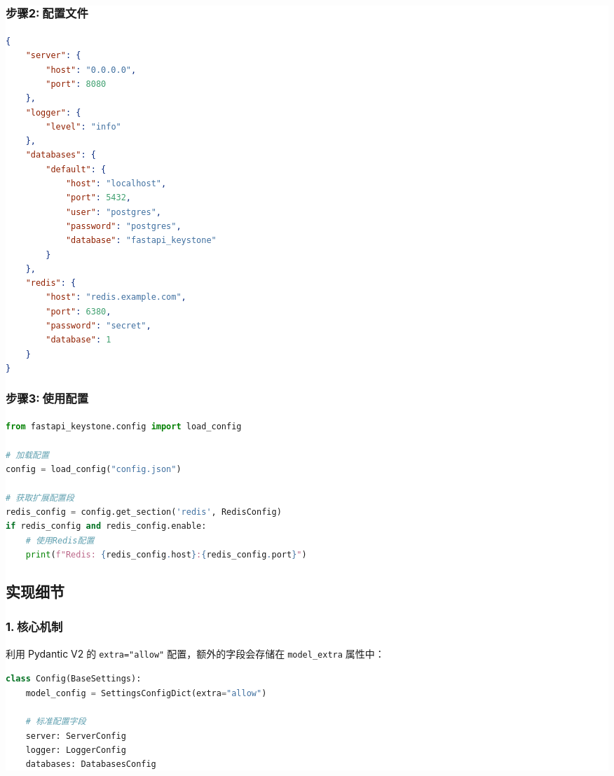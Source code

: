 ### 步骤2: 配置文件

```json
{
    "server": {
        "host": "0.0.0.0",
        "port": 8080
    },
    "logger": {
        "level": "info"
    },
    "databases": {
        "default": {
            "host": "localhost",
            "port": 5432,
            "user": "postgres",
            "password": "postgres",
            "database": "fastapi_keystone"
        }
    },
    "redis": {
        "host": "redis.example.com",
        "port": 6380,
        "password": "secret",
        "database": 1
    }
}
```

### 步骤3: 使用配置

```python
from fastapi_keystone.config import load_config

# 加载配置
config = load_config("config.json")

# 获取扩展配置段
redis_config = config.get_section('redis', RedisConfig)
if redis_config and redis_config.enable:
    # 使用Redis配置
    print(f"Redis: {redis_config.host}:{redis_config.port}")
```

## 实现细节

### 1. 核心机制

利用 Pydantic V2 的 `extra="allow"` 配置，额外的字段会存储在 `model_extra` 属性中：

```python
class Config(BaseSettings):
    model_config = SettingsConfigDict(extra="allow")
    
    # 标准配置字段
    server: ServerConfig
    logger: LoggerConfig
    databases: DatabasesConfig
```
